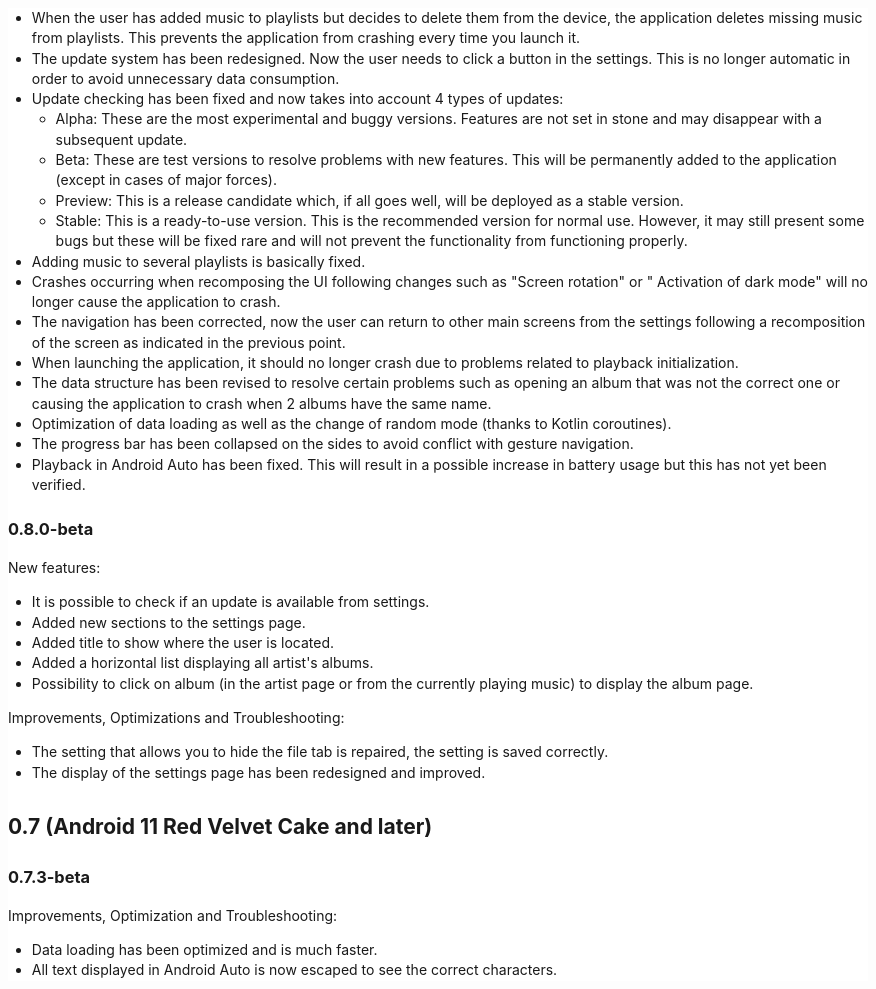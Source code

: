 * When the user has added music to playlists but decides to delete them from the device, the
  application deletes missing music from playlists. This prevents the application from crashing
  every time you launch it.
* The update system has been redesigned. Now the user needs to click a button in the settings. This
  is no longer automatic in order to avoid unnecessary data consumption.
* Update checking has been fixed and now takes into account 4 types of updates:
  * Alpha: These are the most experimental and buggy versions. Features are not set in stone and may
    disappear with a subsequent update.
  * Beta: These are test versions to resolve problems with new features. This will be permanently
    added to the application (except in cases of major forces).
  * Preview: This is a release candidate which, if all goes well, will be deployed as a stable
    version.
  * Stable: This is a ready-to-use version. This is the recommended version for normal use. However, it may still present some bugs but these will be fixed
     rare and will not prevent the functionality from functioning properly.
* Adding music to several playlists is basically fixed.
* Crashes occurring when recomposing the UI following changes such as "Screen rotation" or "
  Activation of dark mode" will no longer cause the application to crash.
* The navigation has been corrected, now the user can return to other main screens from the settings
  following a recomposition of the screen as indicated in the previous point.
* When launching the application, it should no longer crash due to problems related to playback
  initialization.
* The data structure has been revised to resolve certain problems such as opening an album that was
  not the correct one or causing the application to crash when 2 albums have the same name.
* Optimization of data loading as well as the change of random mode (thanks to Kotlin coroutines).
* The progress bar has been collapsed on the sides to avoid conflict with gesture navigation.
* Playback in Android Auto has been fixed. This will result in a possible increase in battery usage
  but this has not yet been verified.

### 0.8.0-beta

New features:

* It is possible to check if an update is available from settings.
* Added new sections to the settings page.
* Added title to show where the user is located.
* Added a horizontal list displaying all artist's albums.
* Possibility to click on album (in the artist page or from the currently playing music) to display the album page.

Improvements, Optimizations and Troubleshooting:

* The setting that allows you to hide the file tab is repaired, the setting is saved correctly.
* The display of the settings page has been redesigned and improved.

## 0.7 (Android 11 Red Velvet Cake and later)

### 0.7.3-beta

Improvements, Optimization and Troubleshooting:

* Data loading has been optimized and is much faster.
* All text displayed in Android Auto is now escaped to see the correct characters.
